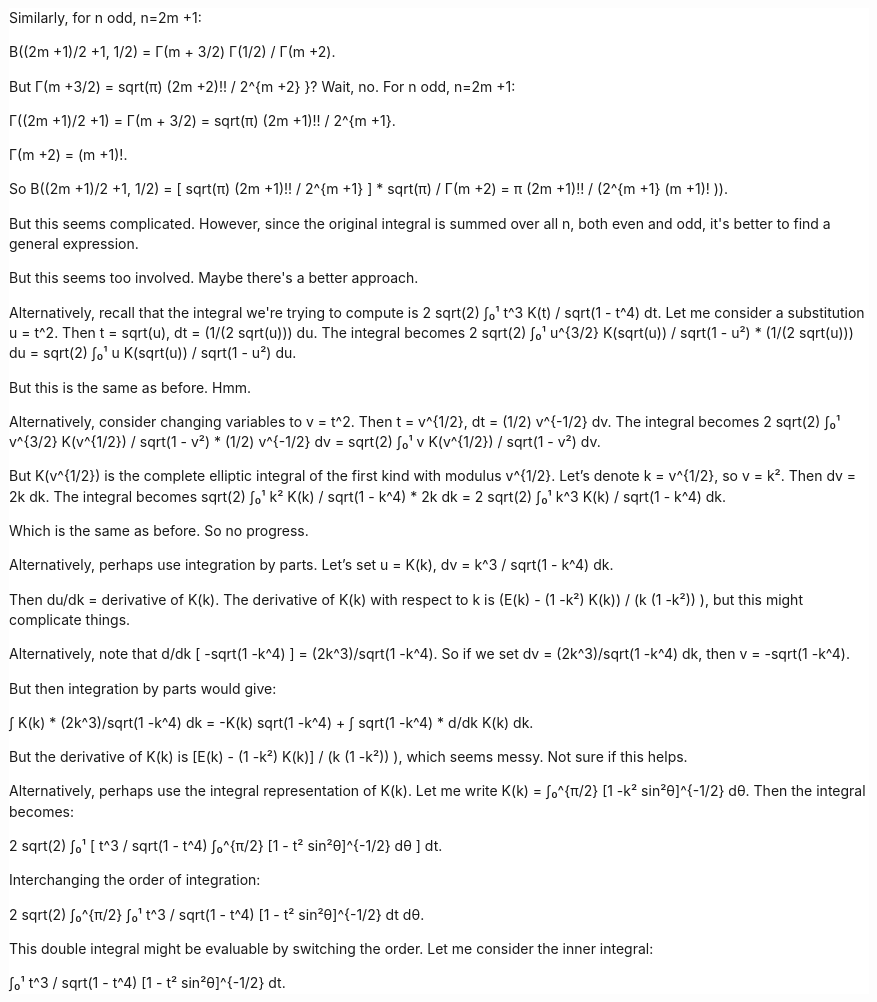 Similarly, for n odd, n=2m +1:

B((2m +1)/2 +1, 1/2) = Γ(m + 3/2) Γ(1/2) / Γ(m +2).

But Γ(m +3/2) = sqrt(π) (2m +2)!! / 2^{m +2} }? Wait, no. For n odd, n=2m +1:

Γ((2m +1)/2 +1) = Γ(m + 3/2) = sqrt(π) (2m +1)!! / 2^{m +1}.

Γ(m +2) = (m +1)!.

So B((2m +1)/2 +1, 1/2) = [ sqrt(π) (2m +1)!! / 2^{m +1} ] * sqrt(π) / Γ(m +2) = π (2m +1)!! / (2^{m +1} (m +1)! )).

But this seems complicated. However, since the original integral is summed over all n, both even and odd, it's better to find a general expression.

But this seems too involved. Maybe there's a better approach.

Alternatively, recall that the integral we're trying to compute is 2 sqrt(2) ∫₀¹ t^3 K(t) / sqrt(1 - t^4) dt. Let me consider a substitution u = t^2. Then t = sqrt(u), dt = (1/(2 sqrt(u))) du. The integral becomes 2 sqrt(2) ∫₀¹ u^{3/2} K(sqrt(u)) / sqrt(1 - u²) * (1/(2 sqrt(u))) du = sqrt(2) ∫₀¹ u K(sqrt(u)) / sqrt(1 - u²) du.

But this is the same as before. Hmm.

Alternatively, consider changing variables to v = t^2. Then t = v^{1/2}, dt = (1/2) v^{-1/2} dv. The integral becomes 2 sqrt(2) ∫₀¹ v^{3/2} K(v^{1/2}) / sqrt(1 - v²) * (1/2) v^{-1/2} dv = sqrt(2) ∫₀¹ v K(v^{1/2}) / sqrt(1 - v²) dv.

But K(v^{1/2}) is the complete elliptic integral of the first kind with modulus v^{1/2}. Let’s denote k = v^{1/2}, so v = k². Then dv = 2k dk. The integral becomes sqrt(2) ∫₀¹ k² K(k) / sqrt(1 - k^4) * 2k dk = 2 sqrt(2) ∫₀¹ k^3 K(k) / sqrt(1 - k^4) dk.

Which is the same as before. So no progress.

Alternatively, perhaps use integration by parts. Let’s set u = K(k), dv = k^3 / sqrt(1 - k^4) dk.

Then du/dk = derivative of K(k). The derivative of K(k) with respect to k is (E(k) - (1 -k²) K(k)) / (k (1 -k²)) ), but this might complicate things.

Alternatively, note that d/dk [ -sqrt(1 -k^4) ] = (2k^3)/sqrt(1 -k^4). So if we set dv = (2k^3)/sqrt(1 -k^4) dk, then v = -sqrt(1 -k^4).

But then integration by parts would give:

∫ K(k) * (2k^3)/sqrt(1 -k^4) dk = -K(k) sqrt(1 -k^4) + ∫ sqrt(1 -k^4) * d/dk K(k) dk.

But the derivative of K(k) is [E(k) - (1 -k²) K(k)] / (k (1 -k²)) ), which seems messy. Not sure if this helps.

Alternatively, perhaps use the integral representation of K(k). Let me write K(k) = ∫₀^{π/2} [1 -k² sin²θ]^{-1/2} dθ. Then the integral becomes:

2 sqrt(2) ∫₀¹ [ t^3 / sqrt(1 - t^4) ∫₀^{π/2} [1 - t² sin²θ]^{-1/2} dθ ] dt.

Interchanging the order of integration:

2 sqrt(2) ∫₀^{π/2} ∫₀¹ t^3 / sqrt(1 - t^4) [1 - t² sin²θ]^{-1/2} dt dθ.

This double integral might be evaluable by switching the order. Let me consider the inner integral:

∫₀¹ t^3 / sqrt(1 - t^4) [1 - t² sin²θ]^{-1/2} dt.
